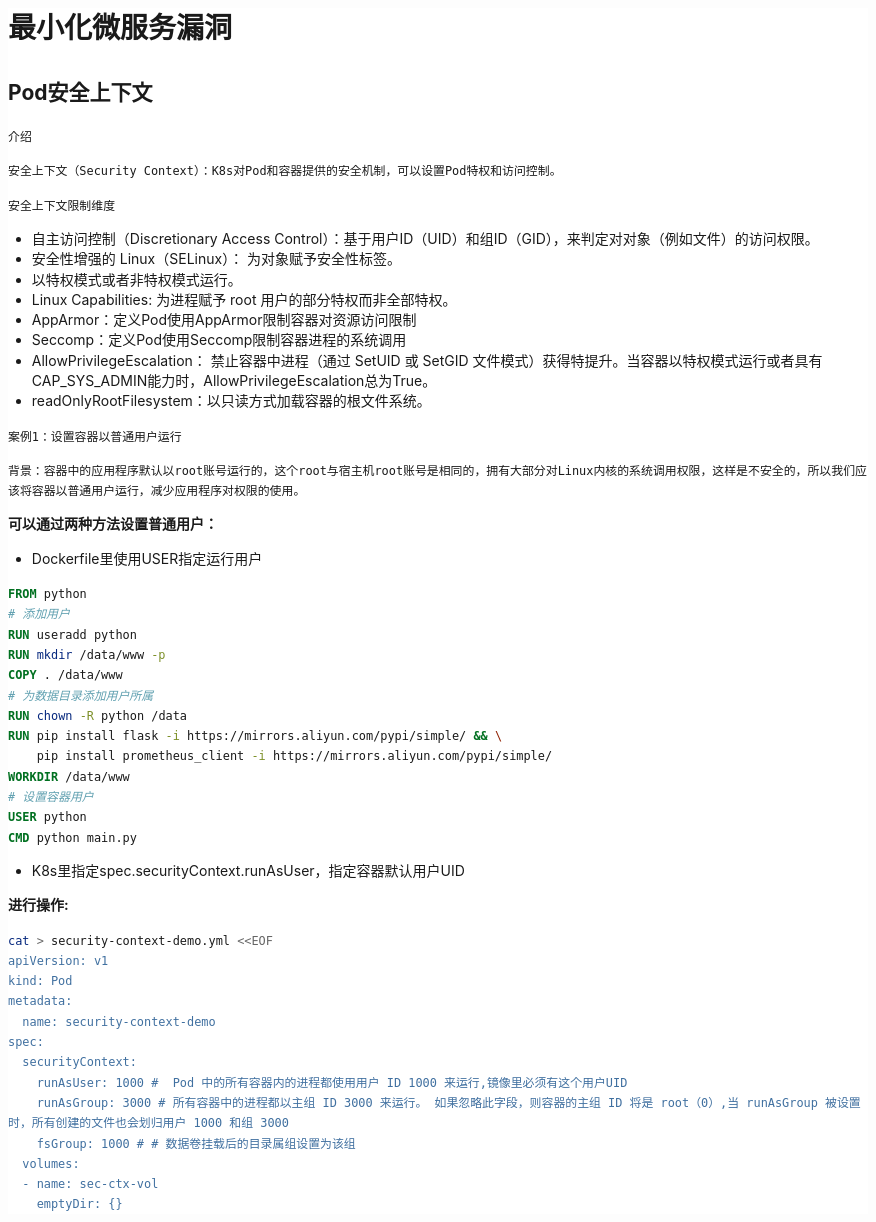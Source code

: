 # 最小化微服务漏洞

## Pod安全上下文

`介绍`

```text
安全上下文（Security Context）：K8s对Pod和容器提供的安全机制，可以设置Pod特权和访问控制。
```

`安全上下文限制维度`

- 自主访问控制（Discretionary Access Control）：基于用户ID（UID）和组ID（GID），来判定对对象（例如文件）的访问权限。
- 安全性增强的 Linux（SELinux）： 为对象赋予安全性标签。
- 以特权模式或者非特权模式运行。
- Linux Capabilities: 为进程赋予 root 用户的部分特权而非全部特权。
- AppArmor：定义Pod使用AppArmor限制容器对资源访问限制
- Seccomp：定义Pod使用Seccomp限制容器进程的系统调用
- AllowPrivilegeEscalation： 禁止容器中进程（通过 SetUID 或 SetGID 文件模式）获得特提升。当容器以特权模式运行或者具有CAP_SYS_ADMIN能力时，AllowPrivilegeEscalation总为True。
- readOnlyRootFilesystem：以只读方式加载容器的根文件系统。

`案例1：设置容器以普通用户运行`

```text
背景：容器中的应用程序默认以root账号运行的，这个root与宿主机root账号是相同的，拥有大部分对Linux内核的系统调用权限，这样是不安全的，所以我们应该将容器以普通用户运行，减少应用程序对权限的使用。
```

**可以通过两种方法设置普通用户：**

- Dockerfile里使用USER指定运行用户 

```Dockerfile
FROM python
# 添加用户
RUN useradd python
RUN mkdir /data/www -p
COPY . /data/www
# 为数据目录添加用户所属
RUN chown -R python /data
RUN pip install flask -i https://mirrors.aliyun.com/pypi/simple/ && \
    pip install prometheus_client -i https://mirrors.aliyun.com/pypi/simple/
WORKDIR /data/www
# 设置容器用户
USER python
CMD python main.py
```

- K8s里指定spec.securityContext.runAsUser，指定容器默认用户UID

**进行操作:**

```bash
cat > security-context-demo.yml <<EOF
apiVersion: v1
kind: Pod
metadata:
  name: security-context-demo
spec:
  securityContext:
    runAsUser: 1000 #  Pod 中的所有容器内的进程都使用用户 ID 1000 来运行,镜像里必须有这个用户UID
    runAsGroup: 3000 # 所有容器中的进程都以主组 ID 3000 来运行。 如果忽略此字段，则容器的主组 ID 将是 root（0）,当 runAsGroup 被设置时，所有创建的文件也会划归用户 1000 和组 3000
    fsGroup: 1000 # # 数据卷挂载后的目录属组设置为该组
  volumes:
  - name: sec-ctx-vol
    emptyDir: {}
```